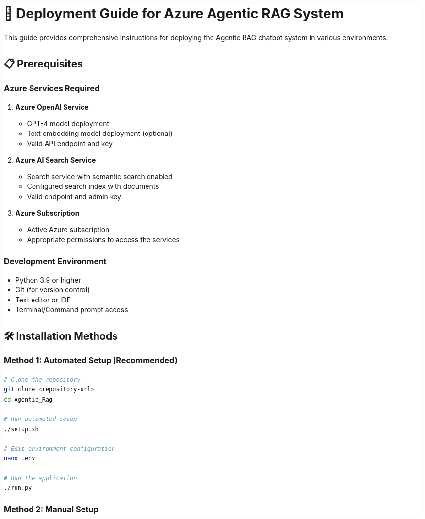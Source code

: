 # 🚀 Deployment Guide for Azure Agentic RAG System

This guide provides comprehensive instructions for deploying the Agentic RAG chatbot system in various environments.

## 📋 Prerequisites

### Azure Services Required

1. **Azure OpenAI Service**
   - GPT-4 model deployment
   - Text embedding model deployment (optional)
   - Valid API endpoint and key

2. **Azure AI Search Service**
   - Search service with semantic search enabled
   - Configured search index with documents
   - Valid endpoint and admin key

3. **Azure Subscription**
   - Active Azure subscription
   - Appropriate permissions to access the services

### Development Environment

- Python 3.9 or higher
- Git (for version control)
- Text editor or IDE
- Terminal/Command prompt access

## 🛠️ Installation Methods

### Method 1: Automated Setup (Recommended)

```bash
# Clone the repository
git clone <repository-url>
cd Agentic_Rag

# Run automated setup
./setup.sh

# Edit environment configuration
nano .env

# Run the application
./run.py
```

### Method 2: Manual Setup
